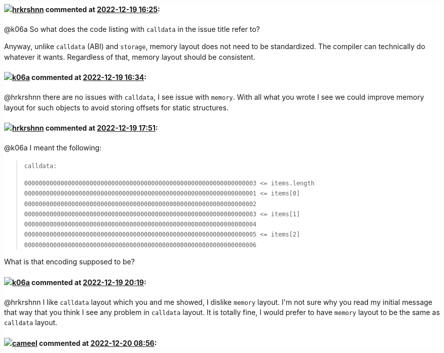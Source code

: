 #### <img src="https://avatars.githubusercontent.com/u/13174375?u=52d702cb6bec53b561afa293cf9cd53ef7a63924&v=4" width="50">[hrkrshnn](https://github.com/hrkrshnn) commented at [2022-12-19 16:25](https://github.com/ethereum/solidity/issues/13818#issuecomment-1357920696):

@k06a So what does the code listing with `calldata` in the issue title refer to?

Anyway, unlike `calldata` (ABI) and `storage`, memory layout does not need to be standardized. The compiler can technically do whatever it wants. Regardless of that, memory layout should be consistent.

#### <img src="https://avatars.githubusercontent.com/u/702124?u=00e20e1963ccc9a908a5826b2d8c3b1b1f6acea4&v=4" width="50">[k06a](https://github.com/k06a) commented at [2022-12-19 16:34](https://github.com/ethereum/solidity/issues/13818#issuecomment-1357931470):

@hrkrshnn there are no issues with `calldata`, I see issue with `memory`. With all what you wrote I see we could improve memory layout for such objects to avoid storing offsets for static structures.

#### <img src="https://avatars.githubusercontent.com/u/13174375?u=52d702cb6bec53b561afa293cf9cd53ef7a63924&v=4" width="50">[hrkrshnn](https://github.com/hrkrshnn) commented at [2022-12-19 17:51](https://github.com/ethereum/solidity/issues/13818#issuecomment-1358025133):

@k06a I meant the following:

> `calldata:`
> 
> ```
> 0000000000000000000000000000000000000000000000000000000000000003 <= items.length
> 0000000000000000000000000000000000000000000000000000000000000001 <= items[0]
> 0000000000000000000000000000000000000000000000000000000000000002
> 0000000000000000000000000000000000000000000000000000000000000003 <= items[1]
> 0000000000000000000000000000000000000000000000000000000000000004
> 0000000000000000000000000000000000000000000000000000000000000005 <= items[2]
> 0000000000000000000000000000000000000000000000000000000000000006
> ```

What is that encoding supposed to be?

#### <img src="https://avatars.githubusercontent.com/u/702124?u=00e20e1963ccc9a908a5826b2d8c3b1b1f6acea4&v=4" width="50">[k06a](https://github.com/k06a) commented at [2022-12-19 20:19](https://github.com/ethereum/solidity/issues/13818#issuecomment-1358246476):

@hrkrshnn I like `calldata` layout which you and me showed, I dislike `memory` layout. I'm not sure why you read my initial message that way that you think I see any problem in `calldata` layout. It is totally fine, I would prefer to have `memory` layout to be the same as `calldata` layout.

#### <img src="https://avatars.githubusercontent.com/u/137030?v=4" width="50">[cameel](https://github.com/cameel) commented at [2022-12-20 08:56](https://github.com/ethereum/solidity/issues/13818#issuecomment-1359026892):
